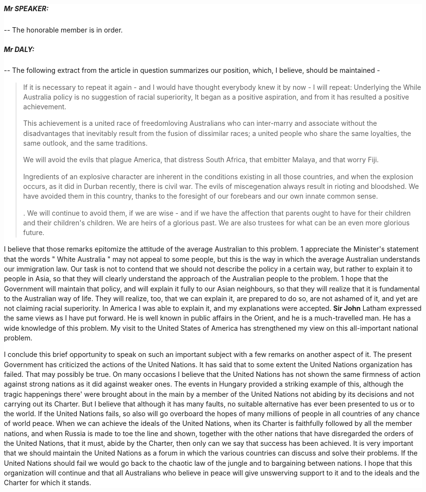 ##### Mr SPEAKER:

-- The honorable member is in order. 

##### Mr DALY:

-- The following extract from the article in question summarizes our position, which, I believe, should be maintained - 

  >If it is necessary to repeat it again - and I would have thought everybody knew it by now - I will repeat: Underlying the While Australia policy is no suggestion of racial superiority, lt began as a positive aspiration, and from it has resulted a positive achievement. 
  >
  >This achievement is a united race of freedomloving Australians who can inter-marry and associate without the disadvantages that inevitably result from the fusion of dissimilar races; a united  people  who share the same loyalties, the same outlook, and the same traditions. 
  >
  >We will avoid the evils that plague America, that distress South Africa, that embitter Malaya, and that worry Fiji. 
  >
  >Ingredients of an explosive character are inherent in the conditions existing in all those countries, and when the explosion occurs, as it did in Durban recently, there is civil war. The evils of miscegenation always result in rioting and bloodshed. We have avoided them in this country, thanks to the foresight of our forebears and our own innate common sense. 
  >
  >. We will continue to avoid them, if we are wise - and if we have the affection that parents ought to have for their children and their children's children. We are heirs of a glorious past. We are also trustees for what can be an even more glorious future. 

I believe that those remarks epitomize the attitude of the average Australian to this problem. 1 appreciate the Minister's statement that the words " White Australia " may not appeal to some people, but this is the way in which the average Australian understands our immigration law. Our task is not to contend that we should not describe the policy in a certain way, but rather to explain it to people in Asia, so that they will clearly understand the approach of the Australian people to the problem. 1 hope that the Government will maintain that policy, and will explain it fully to our Asian neighbours, so that they will realize that it is fundamental to the Australian way of life. They will realize, too, that we can explain it, are prepared to do so, are not ashamed of it, and yet are not claiming racial superiority. In America I was able to explain it, and my explanations were accepted.  **Sir John**  Latham expressed the same views as I have put forward. He is well known in public affairs in the Orient, and he is a much-travelled man. He has a wide knowledge of this problem. My visit to the United States of America has strengthened my view on this all-important national problem. 

I conclude this brief opportunity to speak on such an important subject with a few remarks on another aspect of it. The present Government has criticized the actions of the United Nations. It has said that to some extent the United Nations organization has failed. That may possibly be true. On many occasions I believe that the United Nations has not shown the same firmness of action against strong nations as it did against weaker ones. The events in Hungary provided a striking example of this, although the tragic happenings there' were brought about in the main by a member of the United Nations not abiding by its decisions and not carrying out its Charter. But I believe that although it has many faults, no suitable alternative has ever been presented to us or to the world. If the United Nations fails, so also will go overboard the hopes of many millions of people in all countries of any chance of world peace. When we can achieve the ideals of the United Nations, when its Charter is faithfully followed by all the member nations, and when Russia is made to toe the line and shown, together with the other nations that have disregarded the orders of the United Nations, that it must, abide by the Charter, then only can we say that success has been achieved. It is very important that we should maintain the United Nations as a forum in which the various countries can discuss and solve their problems. If the United Nations should fail we would go back to the chaotic law of the jungle and to bargaining between nations. I hope that this organization will continue and that all Australians who believe in peace will give unswerving support to it and to the ideals and the Charter for which it stands. 
